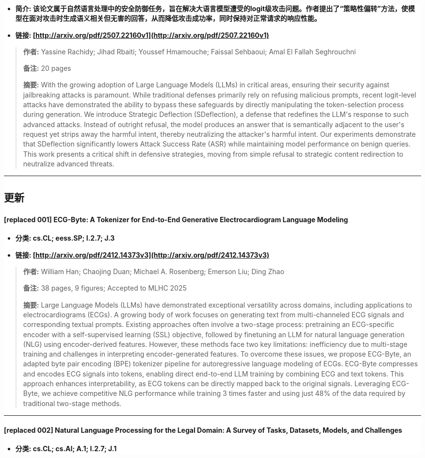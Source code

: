 - **简介: 该论文属于自然语言处理中的安全防御任务，旨在解决大语言模型遭受的logit级攻击问题。作者提出了“策略性偏转”方法，使模型在面对攻击时生成语义相关但无害的回答，从而降低攻击成功率，同时保持对正常请求的响应性能。**

- **链接: [http://arxiv.org/pdf/2507.22160v1](http://arxiv.org/pdf/2507.22160v1)**

> **作者:** Yassine Rachidy; Jihad Rbaiti; Youssef Hmamouche; Faissal Sehbaoui; Amal El Fallah Seghrouchni
>
> **备注:** 20 pages
>
> **摘要:** With the growing adoption of Large Language Models (LLMs) in critical areas, ensuring their security against jailbreaking attacks is paramount. While traditional defenses primarily rely on refusing malicious prompts, recent logit-level attacks have demonstrated the ability to bypass these safeguards by directly manipulating the token-selection process during generation. We introduce Strategic Deflection (SDeflection), a defense that redefines the LLM's response to such advanced attacks. Instead of outright refusal, the model produces an answer that is semantically adjacent to the user's request yet strips away the harmful intent, thereby neutralizing the attacker's harmful intent. Our experiments demonstrate that SDeflection significantly lowers Attack Success Rate (ASR) while maintaining model performance on benign queries. This work presents a critical shift in defensive strategies, moving from simple refusal to strategic content redirection to neutralize advanced threats.
>
---
## 更新

#### [replaced 001] ECG-Byte: A Tokenizer for End-to-End Generative Electrocardiogram Language Modeling
- **分类: cs.CL; eess.SP; I.2.7; J.3**

- **链接: [http://arxiv.org/pdf/2412.14373v3](http://arxiv.org/pdf/2412.14373v3)**

> **作者:** William Han; Chaojing Duan; Michael A. Rosenberg; Emerson Liu; Ding Zhao
>
> **备注:** 38 pages, 9 figures; Accepted to MLHC 2025
>
> **摘要:** Large Language Models (LLMs) have demonstrated exceptional versatility across domains, including applications to electrocardiograms (ECGs). A growing body of work focuses on generating text from multi-channeled ECG signals and corresponding textual prompts. Existing approaches often involve a two-stage process: pretraining an ECG-specific encoder with a self-supervised learning (SSL) objective, followed by finetuning an LLM for natural language generation (NLG) using encoder-derived features. However, these methods face two key limitations: inefficiency due to multi-stage training and challenges in interpreting encoder-generated features. To overcome these issues, we propose ECG-Byte, an adapted byte pair encoding (BPE) tokenizer pipeline for autoregressive language modeling of ECGs. ECG-Byte compresses and encodes ECG signals into tokens, enabling direct end-to-end LLM training by combining ECG and text tokens. This approach enhances interpretability, as ECG tokens can be directly mapped back to the original signals. Leveraging ECG-Byte, we achieve competitive NLG performance while training 3 times faster and using just 48\% of the data required by traditional two-stage methods.
>
---
#### [replaced 002] Natural Language Processing for the Legal Domain: A Survey of Tasks, Datasets, Models, and Challenges
- **分类: cs.CL; cs.AI; A.1; I.2.7; J.1**
